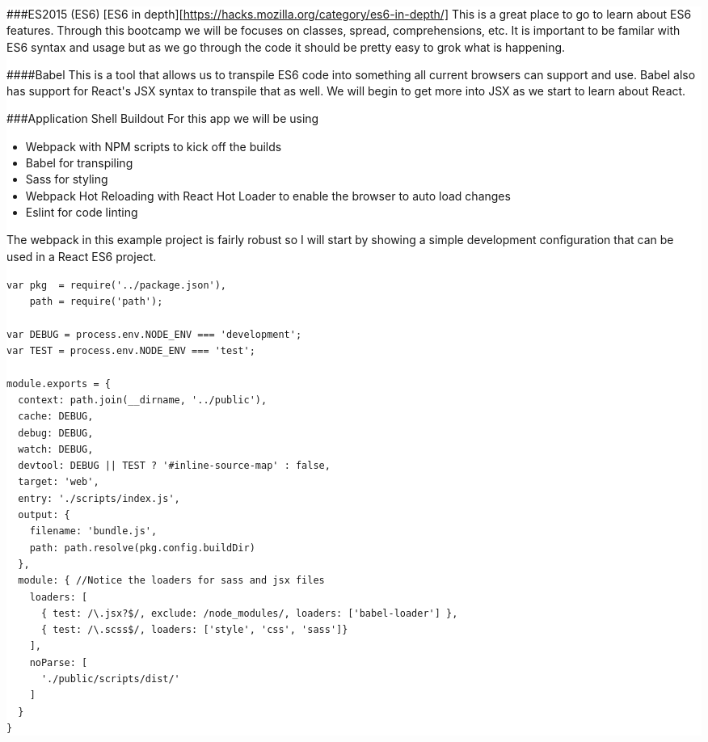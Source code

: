 ###ES2015 (ES6)
[ES6 in depth][https://hacks.mozilla.org/category/es6-in-depth/] This is a great place to go to learn about ES6 features. Through this bootcamp we will be focuses on classes, spread, comprehensions, etc. It is important to be familar with ES6 syntax and usage but as we go through the code it should be pretty easy to grok what is happening.

####Babel
This is a tool that allows us to transpile ES6 code into something all current browsers can support and use.  Babel also has support for React's JSX syntax to transpile that as well. We will begin to get more into JSX as we start to learn about React.


###Application Shell Buildout
For this app we will be using 
* Webpack with NPM scripts to kick off the builds
* Babel for transpiling
* Sass for styling
* Webpack Hot Reloading with React Hot Loader to enable the browser to auto load changes
* Eslint for code linting

The webpack in this example project is fairly robust so I will start by showing a simple development configuration that can be used in a React ES6 project.

```
var pkg  = require('../package.json'),
    path = require('path');

var DEBUG = process.env.NODE_ENV === 'development';
var TEST = process.env.NODE_ENV === 'test';

module.exports = {
  context: path.join(__dirname, '../public'),
  cache: DEBUG,
  debug: DEBUG,
  watch: DEBUG,
  devtool: DEBUG || TEST ? '#inline-source-map' : false,
  target: 'web',
  entry: './scripts/index.js',
  output: {
    filename: 'bundle.js',
    path: path.resolve(pkg.config.buildDir)
  },
  module: { //Notice the loaders for sass and jsx files
    loaders: [
      { test: /\.jsx?$/, exclude: /node_modules/, loaders: ['babel-loader'] },
      { test: /\.scss$/, loaders: ['style', 'css', 'sass']}
    ],
    noParse: [
      './public/scripts/dist/'
    ]
  }
}
```


[webpack]: http://webpack.github.io "webpack"
[Babel]: http://webpack.github.io "Babel"
[ESlint]: http://eslint.org "ESlint"
[AMD]: http://requirejs.org/docs/whyamd.html "AMD"
[CommonJS]: http://www.commonjs.org "CommonJS"
[Browserify]: http://browserify.org "Browserify"
[Grunt]: http://gruntjs.com "Grunt"
[Gulp]: http://gulpjs.com "Gulp"
[Broccoli.js]: http://broccolijs.com "Broccoli.js"
[JSX]: https://facebook.github.io/react/docs/jsx-in-depth.html "JSX In Depth"
[Espree]: https://github.com/eslint/espree "Espree"
[ES2015]: http://www.ecma-international.org/ecma-262/6.0/ "ECMAScript 2015"
[React]: https://facebook.github.io/react/ "React"
[Day 1]: https://github.com/westeezy/ReactJS-Bootcamp/blob/master/walkthroughs/day1/README.md "Day 1 - Introduction to React"
[Grunt Created]: https://bocoup.com/weblog/introducing-grunt/
[Slides Webpack]: http://alp82.github.io/webpack-experiment-slides/#/
[Browserify for Webpack]: https://gist.github.com/substack/68f8d502be42d5cd4942
[Webpack for Browserify]: http://webpack.github.io/docs/webpack-for-browserify-users.html
[Webpack Browserify Drama]: http://blog.namangoel.com/browserify-vs-webpack-js-drama
[Webpack vs Browserify]: https://medium.com/@housecor/browserify-vs-webpack-b3d7ca08a0a9
[ES6 in depth]: https://hacks.mozilla.org/category/es6-in-depth/
[Previous ES6 Talk]: http://westinwrz.me/presentations/es6/#/